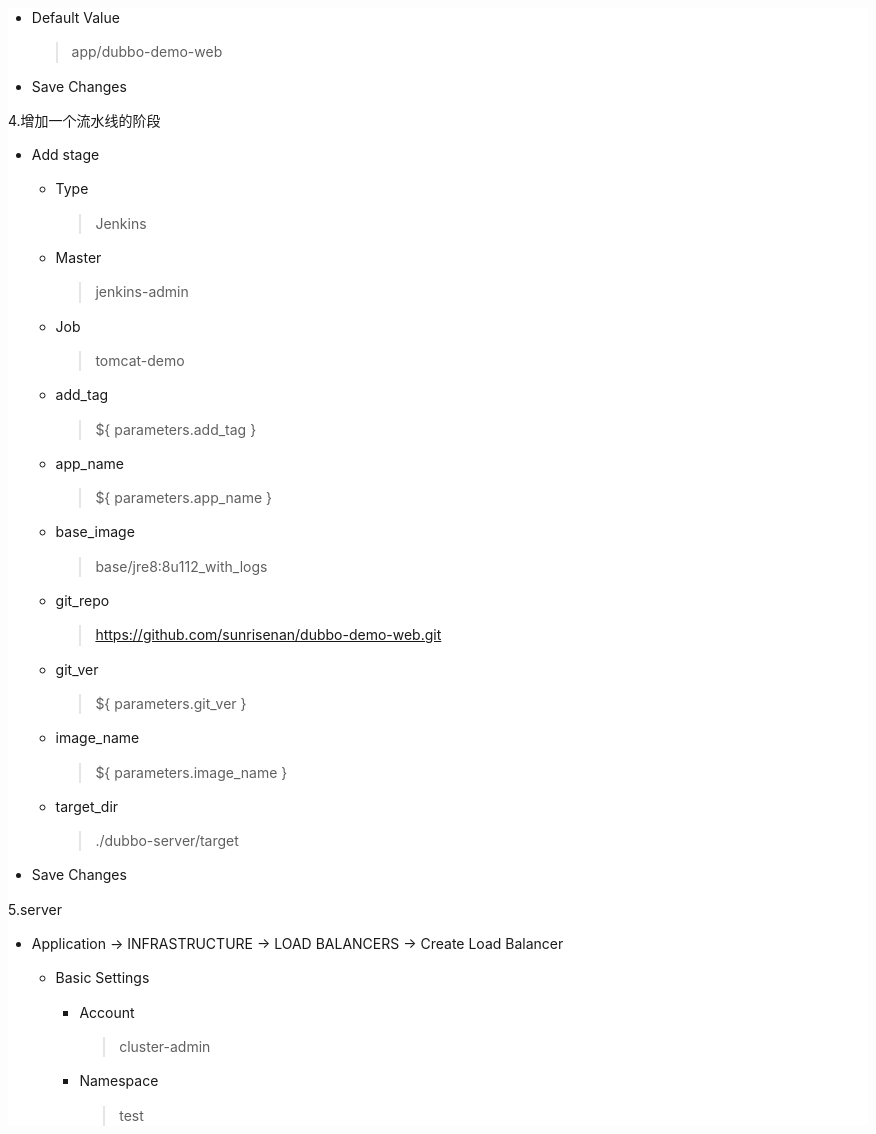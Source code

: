   - Default Value

    > app/dubbo-demo-web

- Save Changes

4.增加一个流水线的阶段

- Add stage

  - Type

    > Jenkins

  - Master

    > jenkins-admin

  - Job

    > tomcat-demo

  - add_tag

    > ${ parameters.add_tag }

  - app_name

    > ${ parameters.app_name }

  - base_image

    > base/jre8:8u112_with_logs

  - git_repo

    > https://github.com/sunrisenan/dubbo-demo-web.git

  - git_ver

    > ${ parameters.git_ver }

  - image_name

    > ${ parameters.image_name }

  - target_dir

    > ./dubbo-server/target

- Save Changes

5.server

- Application -> INFRASTRUCTURE -> LOAD BALANCERS -> Create Load Balancer

  - Basic Settings

    - Account

      > cluster-admin

    - Namespace

      > test
